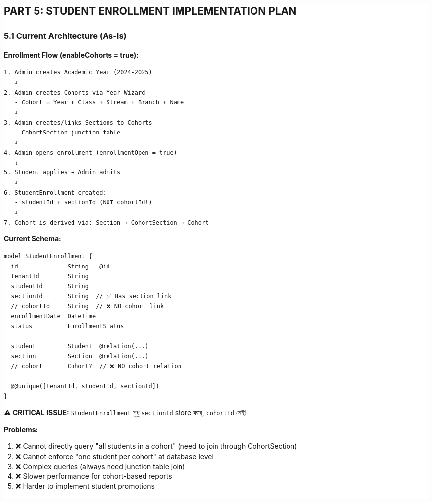 
## PART 5: STUDENT ENROLLMENT IMPLEMENTATION PLAN

### 5.1 Current Architecture (As-Is)

**Enrollment Flow (enableCohorts = true):**

```
1. Admin creates Academic Year (2024-2025)
   ↓
2. Admin creates Cohorts via Year Wizard
   - Cohort = Year + Class + Stream + Branch + Name
   ↓
3. Admin creates/links Sections to Cohorts
   - CohortSection junction table
   ↓
4. Admin opens enrollment (enrollmentOpen = true)
   ↓
5. Student applies → Admin admits
   ↓
6. StudentEnrollment created:
   - studentId + sectionId (NOT cohortId!)
   ↓
7. Cohort is derived via: Section → CohortSection → Cohort
```

**Current Schema:**
```prisma
model StudentEnrollment {
  id              String   @id
  tenantId        String
  studentId       String
  sectionId       String  // ✅ Has section link
  // cohortId     String  // ❌ NO cohort link
  enrollmentDate  DateTime
  status          EnrollmentStatus

  student         Student  @relation(...)
  section         Section  @relation(...)
  // cohort       Cohort?  // ❌ NO cohort relation

  @@unique([tenantId, studentId, sectionId])
}
```

**⚠️ CRITICAL ISSUE:** `StudentEnrollment` শুধু `sectionId` store করে, `cohortId` নেই!

**Problems:**
1. ❌ Cannot directly query "all students in a cohort" (need to join through CohortSection)
2. ❌ Cannot enforce "one student per cohort" at database level
3. ❌ Complex queries (always need junction table join)
4. ❌ Slower performance for cohort-based reports
5. ❌ Harder to implement student promotions

---